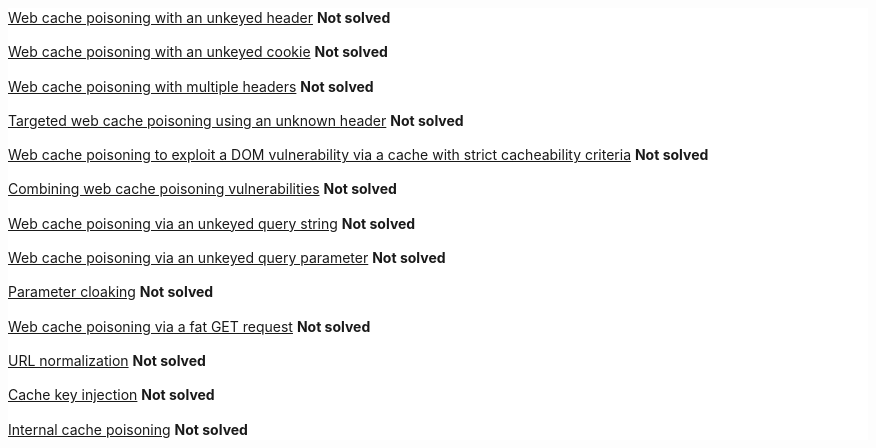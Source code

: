[Web cache poisoning with an unkeyed header](https://portswigger.net/web-security/web-cache-poisoning/exploiting-design-flaws/lab-web-cache-poisoning-with-an-unkeyed-header)
 **Not solved**


[Web cache poisoning with an unkeyed cookie](https://portswigger.net/web-security/web-cache-poisoning/exploiting-design-flaws/lab-web-cache-poisoning-with-an-unkeyed-cookie)
 **Not solved**


[Web cache poisoning with multiple headers](https://portswigger.net/web-security/web-cache-poisoning/exploiting-design-flaws/lab-web-cache-poisoning-with-multiple-headers)
 **Not solved**


[Targeted web cache poisoning using an unknown header](https://portswigger.net/web-security/web-cache-poisoning/exploiting-design-flaws/lab-web-cache-poisoning-targeted-using-an-unknown-header)
 **Not solved**


[Web cache poisoning to exploit a DOM vulnerability via a cache with strict cacheability criteria](https://portswigger.net/web-security/web-cache-poisoning/exploiting-design-flaws/lab-web-cache-poisoning-to-exploit-a-dom-vulnerability-via-a-cache-with-strict-cacheability-criteria)
 **Not solved**


[Combining web cache poisoning vulnerabilities](https://portswigger.net/web-security/web-cache-poisoning/exploiting-design-flaws/lab-web-cache-poisoning-combining-vulnerabilities)
 **Not solved**


[Web cache poisoning via an unkeyed query string](https://portswigger.net/web-security/web-cache-poisoning/exploiting-implementation-flaws/lab-web-cache-poisoning-unkeyed-query)
 **Not solved**


[Web cache poisoning via an unkeyed query parameter](https://portswigger.net/web-security/web-cache-poisoning/exploiting-implementation-flaws/lab-web-cache-poisoning-unkeyed-param)
 **Not solved**


[Parameter cloaking](https://portswigger.net/web-security/web-cache-poisoning/exploiting-implementation-flaws/lab-web-cache-poisoning-param-cloaking)
 **Not solved**


[Web cache poisoning via a fat GET request](https://portswigger.net/web-security/web-cache-poisoning/exploiting-implementation-flaws/lab-web-cache-poisoning-fat-get)
 **Not solved**


[URL normalization](https://portswigger.net/web-security/web-cache-poisoning/exploiting-implementation-flaws/lab-web-cache-poisoning-normalization)
 **Not solved**


[Cache key injection](https://portswigger.net/web-security/web-cache-poisoning/exploiting-implementation-flaws/lab-web-cache-poisoning-cache-key-injection)
 **Not solved**


[Internal cache poisoning](https://portswigger.net/web-security/web-cache-poisoning/exploiting-implementation-flaws/lab-web-cache-poisoning-internal)
 **Not solved**
